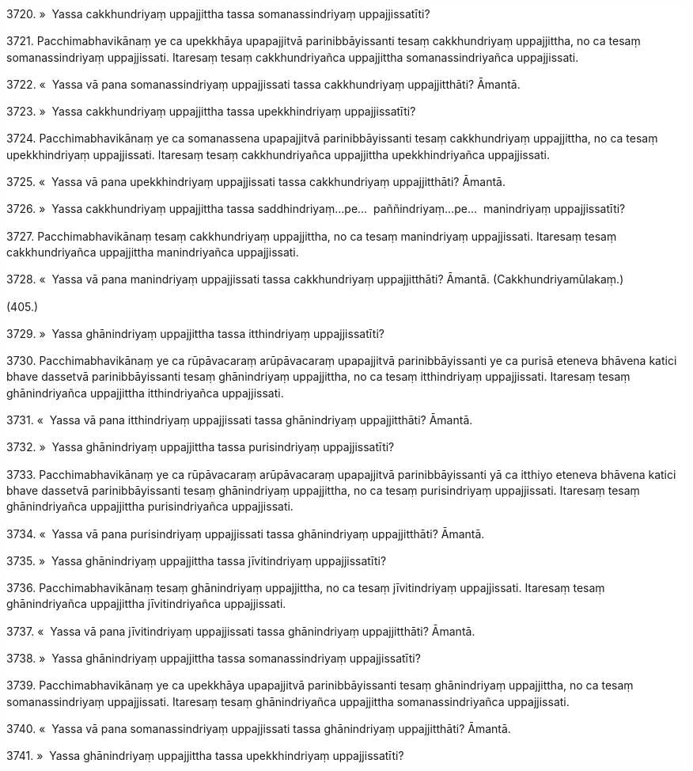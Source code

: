 3720\. »  Yassa cakkhundriyaṃ uppajjittha tassa somanassindriyaṃ uppajjissatīti?

3721\. Pacchimabhavikānaṃ ye ca upekkhāya upapajjitvā parinibbāyissanti tesaṃ cakkhundriyaṃ uppajjittha, no ca tesaṃ somanassindriyaṃ uppajjissati. Itaresaṃ tesaṃ cakkhundriyañca uppajjittha somanassindriyañca uppajjissati.

3722\. «  Yassa vā pana somanassindriyaṃ uppajjissati tassa cakkhundriyaṃ uppajjitthāti? Āmantā.

3723\. »  Yassa cakkhundriyaṃ uppajjittha tassa upekkhindriyaṃ uppajjissatīti?

3724\. Pacchimabhavikānaṃ ye ca somanassena upapajjitvā parinibbāyissanti tesaṃ cakkhundriyaṃ uppajjittha, no ca tesaṃ upekkhindriyaṃ uppajjissati. Itaresaṃ tesaṃ cakkhundriyañca uppajjittha upekkhindriyañca uppajjissati.

3725\. «  Yassa vā pana upekkhindriyaṃ uppajjissati tassa cakkhundriyaṃ uppajjitthāti? Āmantā.

3726\. »  Yassa cakkhundriyaṃ uppajjittha tassa saddhindriyaṃ…pe…  paññindriyaṃ…pe…  manindriyaṃ uppajjissatīti?

3727\. Pacchimabhavikānaṃ tesaṃ cakkhundriyaṃ uppajjittha, no ca tesaṃ manindriyaṃ uppajjissati. Itaresaṃ tesaṃ cakkhundriyañca uppajjittha manindriyañca uppajjissati.

3728\. «  Yassa vā pana manindriyaṃ uppajjissati tassa cakkhundriyaṃ uppajjitthāti? Āmantā. (Cakkhundriyamūlakaṃ.)

(405.)

3729\. »  Yassa ghānindriyaṃ uppajjittha tassa itthindriyaṃ uppajjissatīti?

3730\. Pacchimabhavikānaṃ ye ca rūpāvacaraṃ arūpāvacaraṃ upapajjitvā parinibbāyissanti ye ca purisā eteneva bhāvena katici bhave dassetvā parinibbāyissanti tesaṃ ghānindriyaṃ uppajjittha, no ca tesaṃ itthindriyaṃ uppajjissati. Itaresaṃ tesaṃ ghānindriyañca uppajjittha itthindriyañca uppajjissati.

3731\. «  Yassa vā pana itthindriyaṃ uppajjissati tassa ghānindriyaṃ uppajjitthāti? Āmantā.

3732\. »  Yassa ghānindriyaṃ uppajjittha tassa purisindriyaṃ uppajjissatīti?

3733\. Pacchimabhavikānaṃ ye ca rūpāvacaraṃ arūpāvacaraṃ upapajjitvā parinibbāyissanti yā ca itthiyo eteneva bhāvena katici bhave dassetvā parinibbāyissanti tesaṃ ghānindriyaṃ uppajjittha, no ca tesaṃ purisindriyaṃ uppajjissati. Itaresaṃ tesaṃ ghānindriyañca uppajjittha purisindriyañca uppajjissati.

3734\. «  Yassa vā pana purisindriyaṃ uppajjissati tassa ghānindriyaṃ uppajjitthāti? Āmantā.

3735\. »  Yassa ghānindriyaṃ uppajjittha tassa jīvitindriyaṃ uppajjissatīti?

3736\. Pacchimabhavikānaṃ tesaṃ ghānindriyaṃ uppajjittha, no ca tesaṃ jīvitindriyaṃ uppajjissati. Itaresaṃ tesaṃ ghānindriyañca uppajjittha jīvitindriyañca uppajjissati.

3737\. «  Yassa vā pana jīvitindriyaṃ uppajjissati tassa ghānindriyaṃ uppajjitthāti? Āmantā.

3738\. »  Yassa ghānindriyaṃ uppajjittha tassa somanassindriyaṃ uppajjissatīti?

3739\. Pacchimabhavikānaṃ ye ca upekkhāya upapajjitvā parinibbāyissanti tesaṃ ghānindriyaṃ uppajjittha, no ca tesaṃ somanassindriyaṃ uppajjissati. Itaresaṃ tesaṃ ghānindriyañca uppajjittha somanassindriyañca uppajjissati.

3740\. «  Yassa vā pana somanassindriyaṃ uppajjissati tassa ghānindriyaṃ uppajjitthāti? Āmantā.

3741\. »  Yassa ghānindriyaṃ uppajjittha tassa upekkhindriyaṃ uppajjissatīti?
